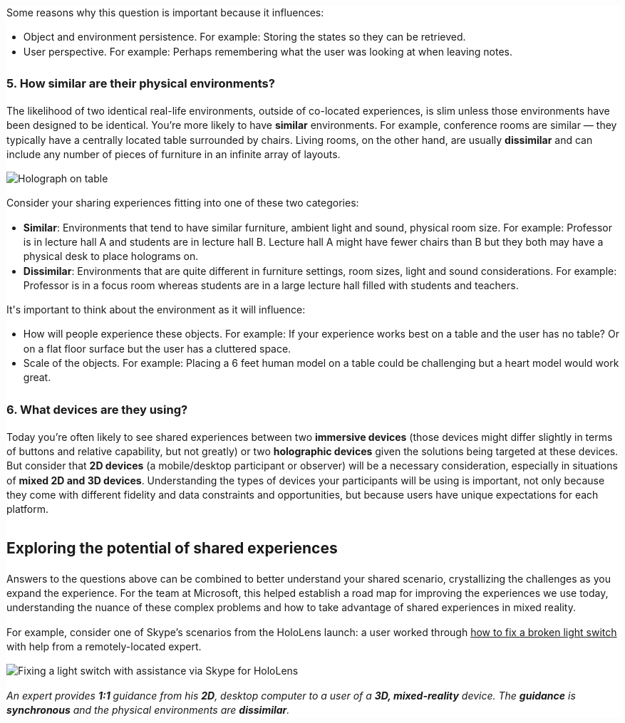 Some reasons why this question is important because it influences:
* Object and environment persistence. For example: Storing the states so they can be retrieved.
* User perspective. For example: Perhaps remembering what the user was looking at when leaving notes.

### 5. How similar are their physical environments?

The likelihood of two identical real-life environments, outside of co-located experiences, is slim unless those environments have been designed to be identical. You’re more likely to have **similar** environments. For example, conference rooms are similar — they typically have a centrally located table surrounded by chairs. Living rooms, on the other hand, are usually **dissimilar** and can include any number of pieces of furniture in an infinite array of layouts.

![Holograph on table](images/holograph-on-table-500px.png)

Consider your sharing experiences fitting into one of these two categories:
* **Similar**: Environments that tend to have similar furniture, ambient light and sound, physical room size. For example: Professor is in lecture hall A and students are in lecture hall B. Lecture hall A might have fewer chairs than B but they both may have a physical desk to place holograms on.
* **Dissimilar**: Environments that are quite different in furniture settings, room sizes, light and sound considerations. For example: Professor is in a focus room whereas students are in a large lecture hall filled with students and teachers.

It's important to think about the environment as it will influence:
* How will people experience these objects. For example: If your experience works best on a table and the user has no table? Or on a flat floor surface but the user has a cluttered space.
* Scale of the objects. For example: Placing a 6 feet human model on a table could be challenging but a heart model would work great.

### 6. What devices are they using?

Today you’re often likely to see shared experiences between two **immersive devices** (those devices might differ slightly in terms of buttons and relative capability, but not greatly) or two **holographic devices** given the solutions being targeted at these devices. But consider that **2D devices** (a mobile/desktop participant or observer) will be a necessary consideration, especially in situations of **mixed 2D and 3D devices**. Understanding the types of devices your participants will be using is important, not only because they come with different fidelity and data constraints and opportunities, but because users have unique expectations for each platform.

## Exploring the potential of shared experiences

Answers to the questions above can be combined to better understand your shared scenario, crystallizing the challenges as you expand the experience. For the team at Microsoft, this helped establish a road map for improving the experiences we use today, understanding the nuance of these complex problems and how to take advantage of shared experiences in mixed reality.

For example, consider one of Skype’s scenarios from the HoloLens launch: a user worked through [how to fix a broken light switch](https://www.youtube.com/watch?v=iBfzs3G8BEA) with help from a remotely-located expert.

![Fixing a light switch with assistance via Skype for HoloLens](images/fix-a-broken-switch-with-hololens-640px.jpg)

<i>An expert provides <b>1:1</b> guidance from his <b>2D</b>, desktop computer to a user of a <b>3D, mixed-reality</b> device. The <b>guidance</b> is <b>synchronous</b> and the physical environments are <b>dissimilar</b>.</i>
